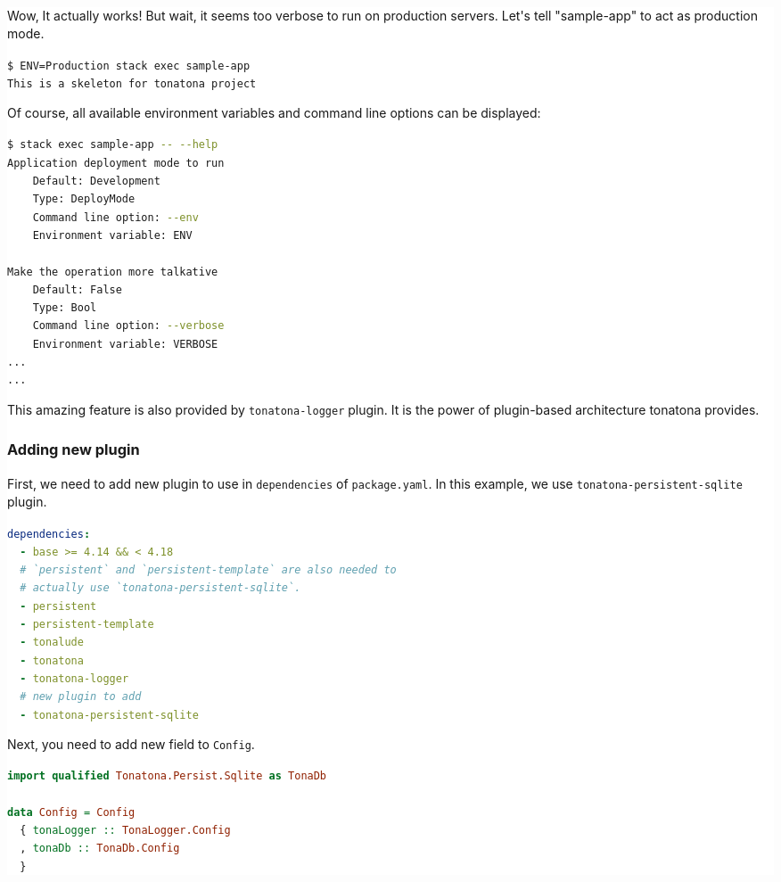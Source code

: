 Wow, It actually works!
But wait, it seems too verbose to run on production servers.
Let's tell "sample-app" to act as production mode.

```bash
$ ENV=Production stack exec sample-app
This is a skeleton for tonatona project
```

Of course, all available environment variables and command line options can be displayed:

```bash
$ stack exec sample-app -- --help
Application deployment mode to run
    Default: Development
    Type: DeployMode
    Command line option: --env
    Environment variable: ENV

Make the operation more talkative
    Default: False
    Type: Bool
    Command line option: --verbose
    Environment variable: VERBOSE
...
...
```

This amazing feature is also provided by `tonatona-logger` plugin.
It is the power of plugin-based architecture tonatona provides.

### Adding new plugin

First, we need to add new plugin to use in `dependencies` of `package.yaml`.
In this example, we use `tonatona-persistent-sqlite` plugin.

```yaml
dependencies:
  - base >= 4.14 && < 4.18
  # `persistent` and `persistent-template` are also needed to
  # actually use `tonatona-persistent-sqlite`.
  - persistent
  - persistent-template
  - tonalude
  - tonatona
  - tonatona-logger
  # new plugin to add
  - tonatona-persistent-sqlite
```

Next, you need to add new field to `Config`.

```haskell ignore
import qualified Tonatona.Persist.Sqlite as TonaDb

data Config = Config
  { tonaLogger :: TonaLogger.Config
  , tonaDb :: TonaDb.Config
  }
```
